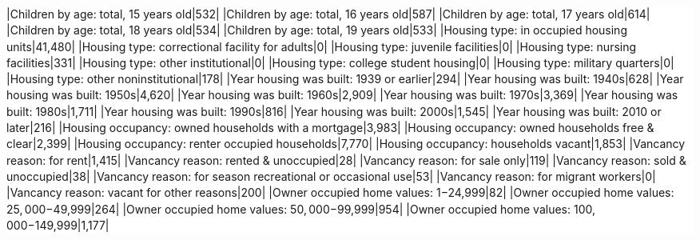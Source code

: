 |Children by age: total, 15 years old|532|
|Children by age: total, 16 years old|587|
|Children by age: total, 17 years old|614|
|Children by age: total, 18 years old|534|
|Children by age: total, 19 years old|533|
|Housing type: in occupied housing units|41,480|
|Housing type: correctional facility for adults|0|
|Housing type: juvenile facilities|0|
|Housing type: nursing facilities|331|
|Housing type: other institutional|0|
|Housing type: college student housing|0|
|Housing type: military quarters|0|
|Housing type: other noninstitutional|178|
|Year housing was built: 1939 or earlier|294|
|Year housing was built: 1940s|628|
|Year housing was built: 1950s|4,620|
|Year housing was built: 1960s|2,909|
|Year housing was built: 1970s|3,369|
|Year housing was built: 1980s|1,711|
|Year housing was built: 1990s|816|
|Year housing was built: 2000s|1,545|
|Year housing was built: 2010 or later|216|
|Housing occupancy: owned households with a mortgage|3,983|
|Housing occupancy: owned households free & clear|2,399|
|Housing occupancy: renter occupied households|7,770|
|Housing occupancy: households vacant|1,853|
|Vancancy reason: for rent|1,415|
|Vancancy reason: rented & unoccupied|28|
|Vancancy reason: for sale only|119|
|Vancancy reason: sold & unoccupied|38|
|Vancancy reason: for season recreational or occasional use|53|
|Vancancy reason: for migrant workers|0|
|Vancancy reason: vacant for other reasons|200|
|Owner occupied home values: $1-$24,999|82|
|Owner occupied home values: $25,000-$49,999|264|
|Owner occupied home values: $50,000-$99,999|954|
|Owner occupied home values: $100,000-$149,999|1,177|